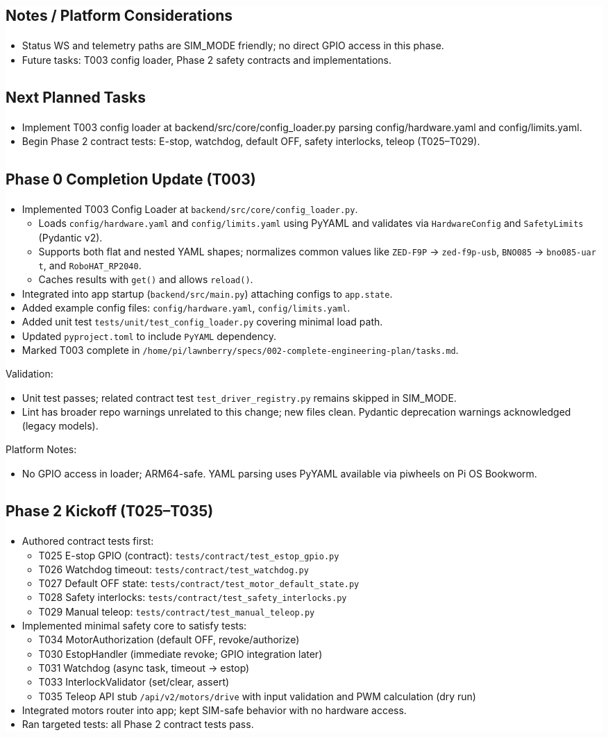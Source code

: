## Notes / Platform Considerations

- Status WS and telemetry paths are SIM_MODE friendly; no direct GPIO access in this phase.
- Future tasks: T003 config loader, Phase 2 safety contracts and implementations.

## Next Planned Tasks

- Implement T003 config loader at backend/src/core/config_loader.py parsing config/hardware.yaml and config/limits.yaml.
- Begin Phase 2 contract tests: E-stop, watchdog, default OFF, safety interlocks, teleop (T025–T029).

## Phase 0 Completion Update (T003)

- Implemented T003 Config Loader at `backend/src/core/config_loader.py`.
   - Loads `config/hardware.yaml` and `config/limits.yaml` using PyYAML and validates via `HardwareConfig` and `SafetyLimits` (Pydantic v2).
   - Supports both flat and nested YAML shapes; normalizes common values like `ZED-F9P` → `zed-f9p-usb`, `BNO085` → `bno085-uart`, and `RoboHAT_RP2040`.
   - Caches results with `get()` and allows `reload()`.
- Integrated into app startup (`backend/src/main.py`) attaching configs to `app.state`.
- Added example config files: `config/hardware.yaml`, `config/limits.yaml`.
- Added unit test `tests/unit/test_config_loader.py` covering minimal load path.
- Updated `pyproject.toml` to include `PyYAML` dependency.
- Marked T003 complete in `/home/pi/lawnberry/specs/002-complete-engineering-plan/tasks.md`.

Validation:
- Unit test passes; related contract test `test_driver_registry.py` remains skipped in SIM_MODE.
- Lint has broader repo warnings unrelated to this change; new files clean. Pydantic deprecation warnings acknowledged (legacy models).

Platform Notes:
- No GPIO access in loader; ARM64-safe. YAML parsing uses PyYAML available via piwheels on Pi OS Bookworm.

## Phase 2 Kickoff (T025–T035)

- Authored contract tests first:
   - T025 E-stop GPIO (contract): `tests/contract/test_estop_gpio.py`
   - T026 Watchdog timeout: `tests/contract/test_watchdog.py`
   - T027 Default OFF state: `tests/contract/test_motor_default_state.py`
   - T028 Safety interlocks: `tests/contract/test_safety_interlocks.py`
   - T029 Manual teleop: `tests/contract/test_manual_teleop.py`
- Implemented minimal safety core to satisfy tests:
   - T034 MotorAuthorization (default OFF, revoke/authorize)
   - T030 EstopHandler (immediate revoke; GPIO integration later)
   - T031 Watchdog (async task, timeout → estop)
   - T033 InterlockValidator (set/clear, assert)
   - T035 Teleop API stub `/api/v2/motors/drive` with input validation and PWM calculation (dry run)
- Integrated motors router into app; kept SIM-safe behavior with no hardware access.
- Ran targeted tests: all Phase 2 contract tests pass.
